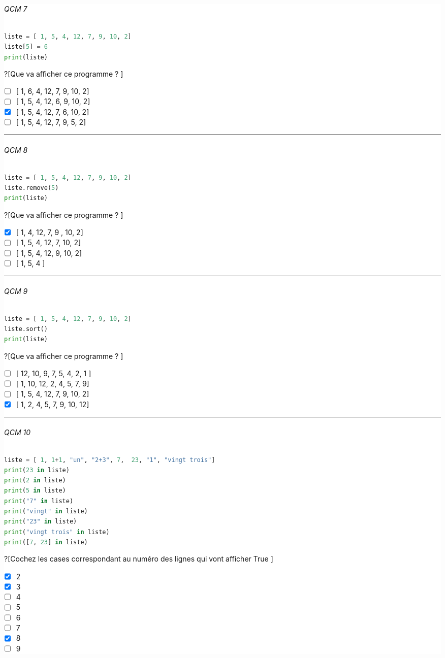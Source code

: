 
###### QCM 7
```python
liste = [ 1, 5, 4, 12, 7, 9, 10, 2]
liste[5] = 6
print(liste)
```  
?[Que va afficher ce programme ? ]
-[ ] [ 1, 6, 4, 12, 7, 9, 10, 2]
-[ ] [ 1, 5, 4, 12, 6, 9, 10, 2]
-[x] [ 1, 5, 4, 12, 7, 6, 10, 2]
-[ ] [ 1, 5, 4, 12, 7, 9, 5, 2]

---

###### QCM 8
```python
liste = [ 1, 5, 4, 12, 7, 9, 10, 2]
liste.remove(5)
print(liste)
```  
?[Que va afficher ce programme ? ]
-[x] [ 1, 4, 12, 7, 9 , 10, 2]
-[ ] [ 1, 5, 4, 12, 7, 10, 2]
-[ ] [ 1, 5, 4, 12, 9, 10, 2]
-[ ] [ 1, 5, 4 ]

---

###### QCM 9
```python
liste = [ 1, 5, 4, 12, 7, 9, 10, 2]
liste.sort()
print(liste)
```  
?[Que va afficher ce programme ? ]
-[ ] [ 12, 10, 9, 7, 5, 4, 2, 1 ]
-[ ] [ 1, 10, 12, 2, 4, 5, 7, 9]
-[ ] [ 1, 5, 4, 12, 7, 9, 10, 2]
-[x] [ 1, 2, 4, 5, 7, 9, 10, 12]

---

###### QCM 10
```python
liste = [ 1, 1+1, "un", "2+3", 7,  23, "1", "vingt trois"]
print(23 in liste)
print(2 in liste)
print(5 in liste)
print("7" in liste)
print("vingt" in liste)
print("23" in liste)
print("vingt trois" in liste)
print([7, 23] in liste)
```  
?[Cochez les cases correspondant au numéro des lignes qui vont afficher True ]
-[x] 2
-[x] 3
-[ ] 4
-[ ] 5
-[ ] 6
-[ ] 7
-[x] 8
-[ ] 9
